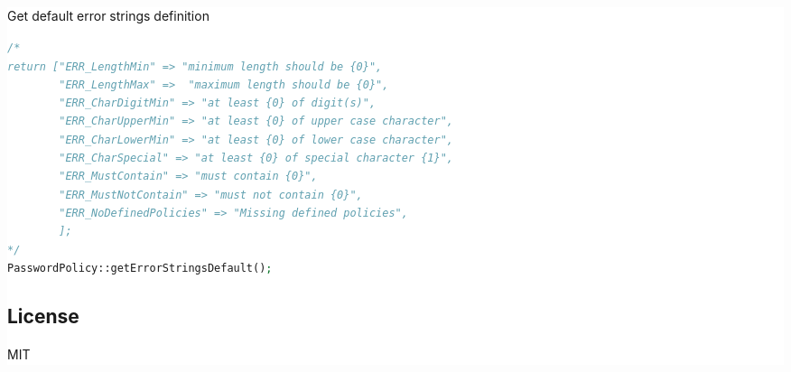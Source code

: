 Get default error strings definition
```php
/*
return ["ERR_LengthMin" => "minimum length should be {0}",
        "ERR_LengthMax" =>  "maximum length should be {0}",
        "ERR_CharDigitMin" => "at least {0} of digit(s)",
        "ERR_CharUpperMin" => "at least {0} of upper case character",
        "ERR_CharLowerMin" => "at least {0} of lower case character",
        "ERR_CharSpecial" => "at least {0} of special character {1}",
        "ERR_MustContain" => "must contain {0}",
        "ERR_MustNotContain" => "must not contain {0}",
        "ERR_NoDefinedPolicies" => "Missing defined policies",
        ];
*/
PasswordPolicy::getErrorStringsDefault();
```

## License

MIT